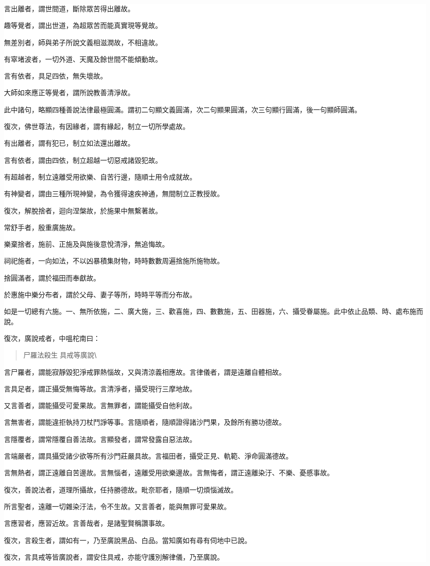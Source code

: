 言出離者，謂世間道，斷除眾苦得出離故。

趣等覺者，謂出世道，為超眾苦而能真實現等覺故。

無差別者，師與弟子所說文義相滋潤故，不相違故。

有窣堵波者，一切外道、天魔及餘世間不能傾動故。

言有依者，具足四依，無失壞故。

大師如來應正等覺者，謂所說教善清淨故。

此中諸句，略顯四種善說法律最極圓滿。謂初二句顯文義圓滿，次二句顯果圓滿，次三句顯行圓滿，後一句顯師圓滿。

復次，佛世尊法，有因緣者，謂有緣起，制立一切所學處故。

有出離者，謂有犯已，制立如法還出離故。

言有依者，謂由四依，制立超越一切惡戒諸毀犯故。

有超越者，制立遠離受用欲樂、自苦行邊，隨順士用令成就故。

有神變者，謂由三種所現神變，為令獲得速疾神通，無間制立正教授故。

復次，解脫捨者，迴向涅槃故，於施果中無繫著故。

常舒手者，殷重廣施故。

樂棄捨者，施前、正施及與施後意悅清淨，無追悔故。

祠祀施者，一向如法，不以凶暴積集財物，時時數數周遍捨施所施物故。

捨圓滿者，謂於福田而奉獻故。

於惠施中樂分布者，謂於父母、妻子等所，時時平等而分布故。

如是一切總有六施。一、無所依施，二、廣大施，三、歡喜施，四、數數施，五、田器施，六、攝受眷屬施。此中依止品類、時、處布施而說。

復次，廣說戒者，中嗢柁南曰：

> 尸羅法殺生 具戒等廣說\

言尸羅者，謂能寂靜毀犯淨戒罪熱惱故，又與清涼義相應故。言律儀者，謂是遠離自體相故。

言具足者，謂正攝受無悔等故。言清淨者，攝受現行三摩地故。

又言善者，謂能攝受可愛果故。言無罪者，謂能攝受自他利故。

言無害者，謂能違拒執持刀杖鬥諍等事。言隨順者，隨順證得諸沙門果，及餘所有勝功德故。

言隱覆者，謂常隱覆自善法故。言顯發者，謂常發露自惡法故。

言端嚴者，謂具攝受諸少欲等所有沙門莊嚴具故。言福田者，攝受正見、軌範、淨命圓滿德故。

言無熱者，謂正遠離自苦邊故。言無惱者，遠離受用欲樂邊故。言無悔者，謂正遠離染汙、不樂、憂慼事故。

復次，善說法者，道理所攝故，任持勝德故。毗奈耶者，隨順一切煩惱滅故。

所言聖者，遠離一切雜染汙法，令不生故。又言善者，能與無罪可愛果故。

言應習者，應習近故。言善哉者，是諸聖賢稱讚事故。

復次，言殺生者，謂如有一，乃至廣說黑品、白品。當知廣如有尋有伺地中已說。

復次，言具戒等皆廣說者，謂安住具戒，亦能守護別解律儀，乃至廣說。
